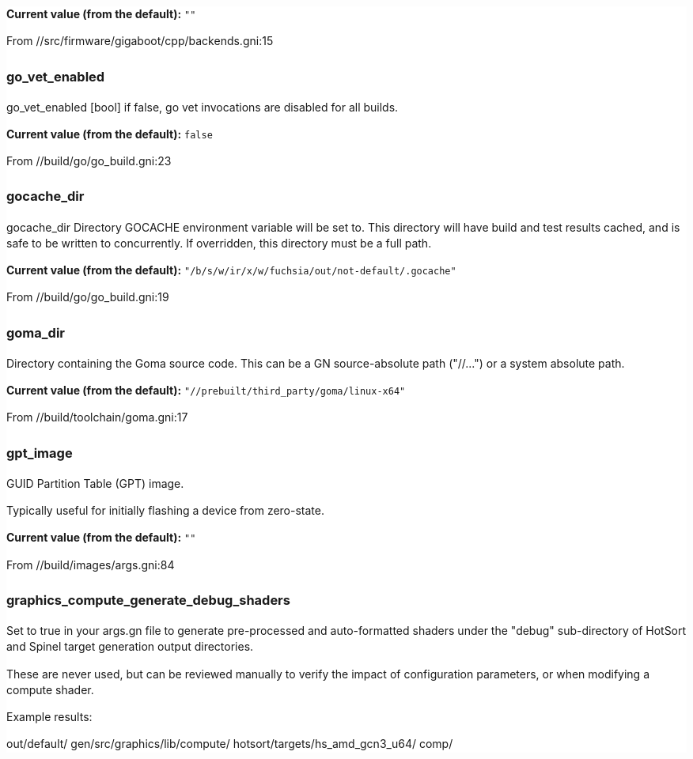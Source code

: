 **Current value (from the default):** `""`

From //src/firmware/gigaboot/cpp/backends.gni:15

### go_vet_enabled

  go_vet_enabled
    [bool] if false, go vet invocations are disabled for all builds.

**Current value (from the default):** `false`

From //build/go/go_build.gni:23

### gocache_dir

  gocache_dir
    Directory GOCACHE environment variable will be set to. This directory
    will have build and test results cached, and is safe to be written to
    concurrently. If overridden, this directory must be a full path.

**Current value (from the default):** `"/b/s/w/ir/x/w/fuchsia/out/not-default/.gocache"`

From //build/go/go_build.gni:19

### goma_dir

Directory containing the Goma source code.  This can be a GN
source-absolute path ("//...") or a system absolute path.

**Current value (from the default):** `"//prebuilt/third_party/goma/linux-x64"`

From //build/toolchain/goma.gni:17

### gpt_image

GUID Partition Table (GPT) image.

Typically useful for initially flashing a device from zero-state.

**Current value (from the default):** `""`

From //build/images/args.gni:84

### graphics_compute_generate_debug_shaders


Set to true in your args.gn file to generate pre-processed and
auto-formatted shaders under the "debug" sub-directory of HotSort
and Spinel target generation output directories.

These are never used, but can be reviewed manually to verify the
impact of configuration parameters, or when modifying a compute
shader.

Example results:

  out/default/
    gen/src/graphics/lib/compute/
       hotsort/targets/hs_amd_gcn3_u64/
          comp/
